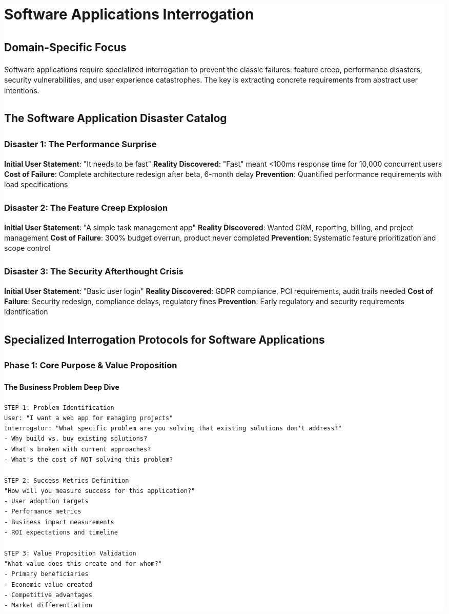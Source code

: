 # Software Applications Interrogation

## Domain-Specific Focus

Software applications require specialized interrogation to prevent the classic failures: feature creep, performance disasters, security vulnerabilities, and user experience catastrophes. The key is extracting concrete requirements from abstract user intentions.

## The Software Application Disaster Catalog

### Disaster 1: The Performance Surprise
**Initial User Statement**: "It needs to be fast"
**Reality Discovered**: "Fast" meant <100ms response time for 10,000 concurrent users
**Cost of Failure**: Complete architecture redesign after beta, 6-month delay
**Prevention**: Quantified performance requirements with load specifications

### Disaster 2: The Feature Creep Explosion
**Initial User Statement**: "A simple task management app"
**Reality Discovered**: Wanted CRM, reporting, billing, and project management
**Cost of Failure**: 300% budget overrun, product never completed
**Prevention**: Systematic feature prioritization and scope control

### Disaster 3: The Security Afterthought Crisis
**Initial User Statement**: "Basic user login"
**Reality Discovered**: GDPR compliance, PCI requirements, audit trails needed
**Cost of Failure**: Security redesign, compliance delays, regulatory fines
**Prevention**: Early regulatory and security requirements identification

## Specialized Interrogation Protocols for Software Applications

### Phase 1: Core Purpose & Value Proposition

#### The Business Problem Deep Dive
```
STEP 1: Problem Identification
User: "I want a web app for managing projects"
Interrogator: "What specific problem are you solving that existing solutions don't address?"
- Why build vs. buy existing solutions?
- What's broken with current approaches?
- What's the cost of NOT solving this problem?

STEP 2: Success Metrics Definition
"How will you measure success for this application?"
- User adoption targets
- Performance metrics  
- Business impact measurements
- ROI expectations and timeline

STEP 3: Value Proposition Validation
"What value does this create and for whom?"
- Primary beneficiaries
- Economic value created
- Competitive advantages
- Market differentiation
```
